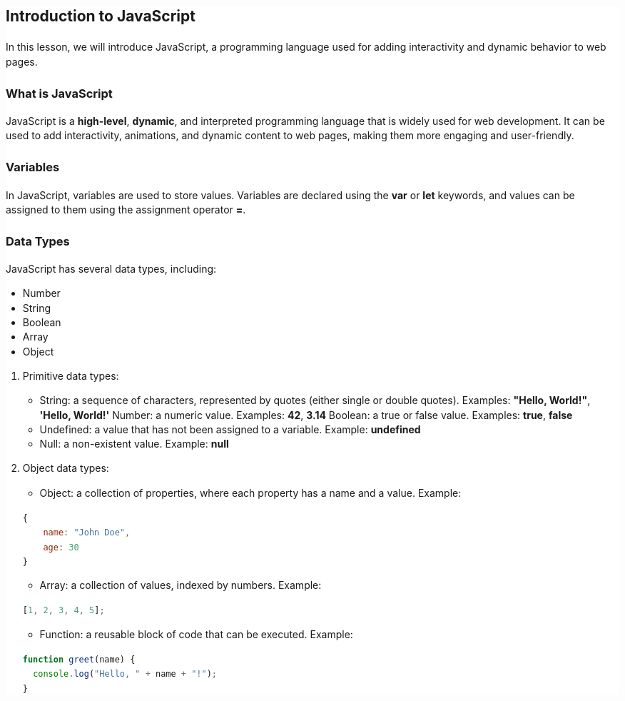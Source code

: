 ## Introduction to JavaScript

In this lesson, we will introduce JavaScript, a programming language used for adding interactivity and dynamic behavior to web pages.

### What is JavaScript

JavaScript is a **high-level**, **dynamic**, and interpreted programming language that is widely used for web development. It can be used to add interactivity, animations, and dynamic content to web pages, making them more engaging and user-friendly.

### Variables

In JavaScript, variables are used to store values. Variables are declared using the **var** or **let** keywords, and values can be assigned to them using the assignment operator **=**.

### Data Types

JavaScript has several data types, including:

- Number
- String
- Boolean
- Array
- Object

1.  Primitive data types:

    - String: a sequence of characters, represented by quotes (either single or double quotes). Examples: **"Hello, World!"**, **'Hello, World!'**
      Number: a numeric value. Examples: **42**, **3.14**
      Boolean: a true or false value. Examples: **true**, **false**
    - Undefined: a value that has not been assigned to a variable. Example: **undefined**
    - Null: a non-existent value. Example: **null**

2.  Object data types:

    - Object: a collection of properties, where each property has a name and a value. Example:

    ```javascript
    {
        name: "John Doe",
        age: 30
    }
    ```

    - Array: a collection of values, indexed by numbers. Example:

    ```javascript
    [1, 2, 3, 4, 5];
    ```

    - Function: a reusable block of code that can be executed. Example:

    ```javascript
    function greet(name) {
      console.log("Hello, " + name + "!");
    }
    ```

